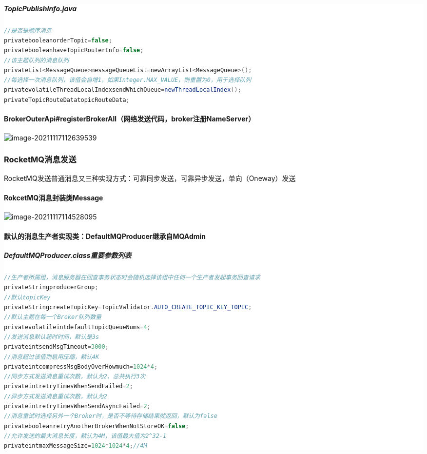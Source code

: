 ##### TopicPublishInfo.java

```java
//是否是顺序消息
privatebooleanorderTopic=false;
privatebooleanhaveTopicRouterInfo=false;
//该主题队列的消息队列
privateList<MessageQueue>messageQueueList=newArrayList<MessageQueue>();
//每选择一次消息队列，该值会自增1，如果Integer.MAX_VALUE，则重置为0，用于选择队列
privatevolatileThreadLocalIndexsendWhichQueue=newThreadLocalIndex();
privateTopicRouteDatatopicRouteData;
```





#### BrokerOuterApi#registerBrokerAll（网络发送代码，broker注册NameServer）

![image-20211117112639539](/Users/madongming/Library/ApplicationSupport/typora-user-images/image-20211117112639539.png)



### RocketMQ消息发送

RocketMQ发送普通消息又三种实现方式：可靠同步发送，可靠异步发送，单向（Oneway）发送



#### RokcetMQ消息封装类Message

![image-20211117114528095](/Users/madongming/Library/ApplicationSupport/typora-user-images/image-20211117114528095.png)



#### 默认的消息生产者实现类：DefaultMQProducer继承自MQAdmin

##### DefaultMQProducer.class重要参数列表

```java
//生产者所属组，消息服务器在回查事务状态时会随机选择该组中任何一个生产者发起事务回查请求
privateStringproducerGroup;
//默认topicKey
privateStringcreateTopicKey=TopicValidator.AUTO_CREATE_TOPIC_KEY_TOPIC;
//默认主题在每一个Broker队列数量
privatevolatileintdefaultTopicQueueNums=4;
//发送消息默认超时时间，默认是3s
privateintsendMsgTimeout=3000;
//消息超过该值则启用压缩，默认4K
privateintcompressMsgBodyOverHowmuch=1024*4;
//同步方式发送消息重试次数，默认为2，总共执行3次
privateintretryTimesWhenSendFailed=2;
//异步方式发送消息重试次数，默认为2
privateintretryTimesWhenSendAsyncFailed=2;
//消息重试时选择另外一个Broker时，是否不等待存储结果就返回，默认为false
privatebooleanretryAnotherBrokerWhenNotStoreOK=false;
//允许发送的最大消息长度，默认为4M，该值最大值为2^32-1
privateintmaxMessageSize=1024*1024*4;//4M
```
